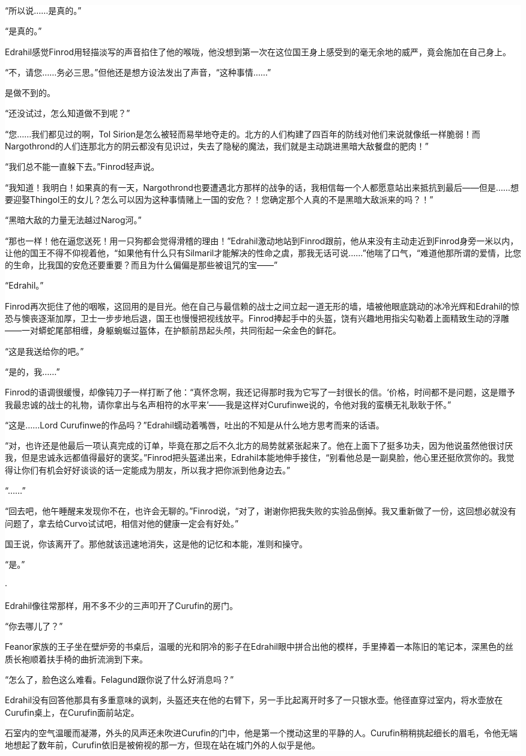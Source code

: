 “所以说……是真的。”

“是真的。”

Edrahil感觉Finrod用轻描淡写的声音掐住了他的喉咙，他没想到第一次在这位国王身上感受到的毫无余地的威严，竟会施加在自己身上。

“不，请您……务必三思。”但他还是想方设法发出了声音，“这种事情……”

是做不到的。

“还没试过，怎么知道做不到呢？”

“您……我们都见过的啊，Tol Sirion是怎么被轻而易举地夺走的。北方的人们构建了四百年的防线对他们来说就像纸一样脆弱！而Nargothrond的人们连那北方的阴云都没有见识过，失去了隐秘的魔法，我们就是主动跳进黑暗大敌餐盘的肥肉！”

“我们总不能一直躲下去。”Finrod轻声说。

“我知道！我明白！如果真的有一天，Nargothrond也要遭遇北方那样的战争的话，我相信每一个人都愿意站出来抵抗到最后——但是……想要迎娶Thingol王的女儿？怎么可以因为这种事情赌上一国的安危？！您确定那个人真的不是黑暗大敌派来的吗？！”

“黑暗大敌的力量无法越过Narog河。”

“那也一样！他在逼您送死！用一只狗都会觉得滑稽的理由！”Edrahil激动地站到Finrod跟前，他从来没有主动走近到Finrod身旁一米以内，让他的国王不得不仰视着他，“如果他有什么只有Silmaril才能解决的性命之虞，那我无话可说……”他喘了口气，“难道他那所谓的爱情，比您的生命，比我国的安危还要重要？而且为什么偏偏是那些被诅咒的宝——”

“Edrahil。”

Finrod再次扼住了他的咽喉，这回用的是目光。他在自己与最信赖的战士之间立起一道无形的墙，墙被他眼底跳动的冰冷光辉和Edrahil的惊恐与懊丧逐渐加厚，卫士一步步地后退，国王也慢慢把视线放平。Finrod捧起手中的头盔，饶有兴趣地用指尖勾勒着上面精致生动的浮雕——一对蟒蛇尾部相缠，身躯蜿蜒过盔体，在护额前昂起头颅，共同衔起一朵金色的鲜花。

“这是我送给你的吧。”

“是的，我……”

Finrod的语调很缓慢，却像钝刀子一样打断了他：“真怀念啊，我还记得那时我为它写了一封很长的信。‘价格，时间都不是问题，这是赠予我最忠诚的战士的礼物，请你拿出与名声相符的水平来’——我是这样对Curufinwe说的，令他对我的蛮横无礼耿耿于怀。”

“这是……Lord Curufinwe的作品吗？”Edrahil蠕动着嘴唇，吐出的不知是从什么地方思考而来的话语。

“对，也许还是他最后一项认真完成的订单，毕竟在那之后不久北方的局势就紧张起来了。他在上面下了挺多功夫，因为他说虽然他很讨厌我，但是忠诚永远都值得最好的褒奖。”Finrod把头盔递出来，Edrahil本能地伸手接住，“别看他总是一副臭脸，他心里还挺欣赏你的。我觉得让你们有机会好好谈谈的话一定能成为朋友，所以我才把你派到他身边去。”

“……”

“回去吧，他午睡醒来发现你不在，也许会无聊的。”Finrod说，“对了，谢谢你把我失败的实验品倒掉。我又重新做了一份，这回想必就没有问题了，拿去给Curvo试试吧，相信对他的健康一定会有好处。”

国王说，你该离开了。那他就该迅速地消失，这是他的记忆和本能，准则和操守。

“是。”

·

Edrahil像往常那样，用不多不少的三声叩开了Curufin的房门。

“你去哪儿了？”

Feanor家族的王子坐在壁炉旁的书桌后，温暖的光和阴冷的影子在Edrahil眼中拼合出他的模样，手里捧着一本陈旧的笔记本，深黑色的丝质长袍顺着扶手椅的曲折流淌到下来。

“怎么了，脸色这么难看。Felagund跟你说了什么好消息吗？”

Edrahil没有回答他那具有多重意味的讽刺，头盔还夹在他的右臂下，另一手比起离开时多了一只银水壶。他径直穿过室内，将水壶放在Curufin桌上，在Curufin面前站定。

石室内的空气温暖而凝滞，外头的风声还未吹进Curufin的门中，他是第一个搅动这里的平静的人。Curufin稍稍挑起细长的眉毛，令他无端地想起了数年前，Curufin依旧是被俯视的那一方，但现在站在城门外的人似乎是他。

